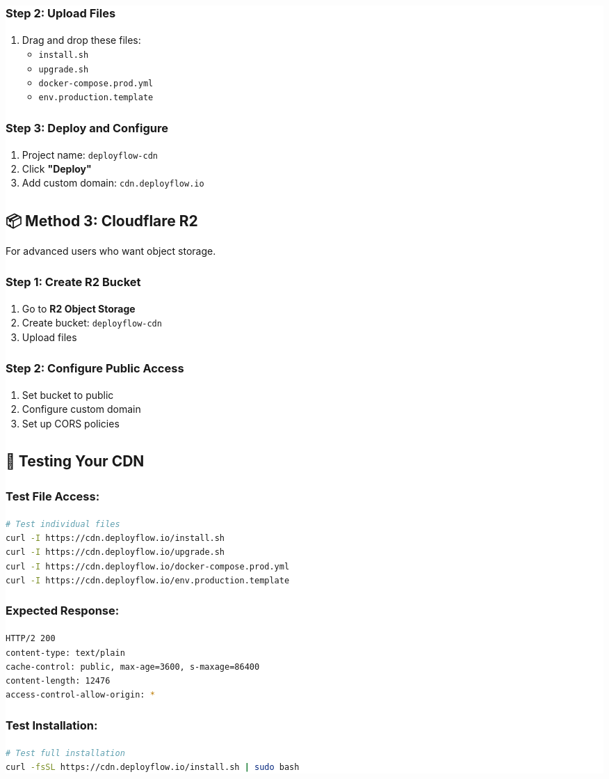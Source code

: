 ### **Step 2: Upload Files**
1. Drag and drop these files:
   - `install.sh`
   - `upgrade.sh`
   - `docker-compose.prod.yml`
   - `env.production.template`

### **Step 3: Deploy and Configure**
1. Project name: `deployflow-cdn`
2. Click **"Deploy"**
3. Add custom domain: `cdn.deployflow.io`

## 📦 **Method 3: Cloudflare R2**

For advanced users who want object storage.

### **Step 1: Create R2 Bucket**
1. Go to **R2 Object Storage**
2. Create bucket: `deployflow-cdn`
3. Upload files

### **Step 2: Configure Public Access**
1. Set bucket to public
2. Configure custom domain
3. Set up CORS policies

## 🧪 **Testing Your CDN**

### **Test File Access:**
```bash
# Test individual files
curl -I https://cdn.deployflow.io/install.sh
curl -I https://cdn.deployflow.io/upgrade.sh
curl -I https://cdn.deployflow.io/docker-compose.prod.yml
curl -I https://cdn.deployflow.io/env.production.template
```

### **Expected Response:**
```bash
HTTP/2 200
content-type: text/plain
cache-control: public, max-age=3600, s-maxage=86400
content-length: 12476
access-control-allow-origin: *
```

### **Test Installation:**
```bash
# Test full installation
curl -fsSL https://cdn.deployflow.io/install.sh | sudo bash
```
